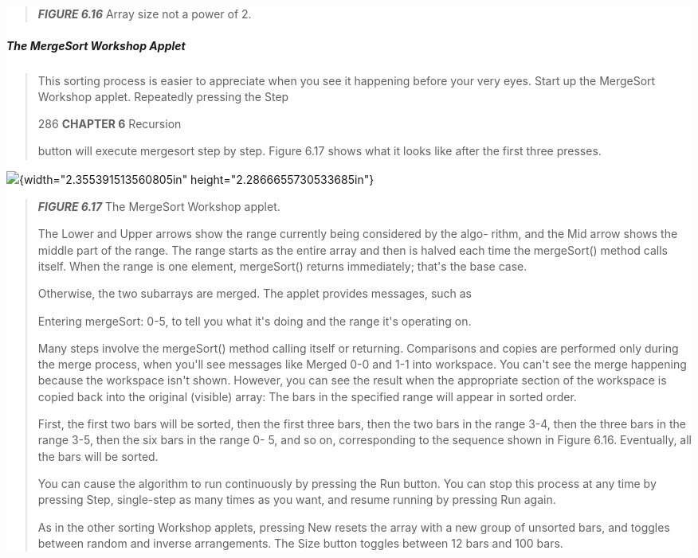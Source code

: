 > ***FIGURE 6.16*** Array size not a power of 2.

##### The MergeSort Workshop Applet

> This sorting process is easier to appreciate when you see it happening
> before your very eyes. Start up the MergeSort Workshop applet.
> Repeatedly pressing the Step
>
> 286 **CHAPTER 6** Recursion
>
> button will execute mergesort step by step. Figure 6.17 shows what it
> looks like after the first three presses.

![](media/image232.png){width="2.355391513560805in"
height="2.2866655730533685in"}

> ***FIGURE 6.17*** The MergeSort Workshop applet.
>
> The Lower and Upper arrows show the range currently being considered
> by the algo- rithm, and the Mid arrow shows the middle part of the
> range. The range starts as the entire array and then is halved each
> time the mergeSort() method calls itself. When the range is one
> element, mergeSort() returns immediately; that's the base case.
>
> Otherwise, the two subarrays are merged. The applet provides messages,
> such as
>
> Entering mergeSort: 0-5, to tell you what it's doing and the range
> it's operating on.
>
> Many steps involve the mergeSort() method calling itself or returning.
> Comparisons and copies are performed only during the merge process,
> when you'll see messages like Merged 0-0 and 1-1 into workspace. You
> can't see the merge happening because the workspace isn't shown.
> However, you can see the result when the appropriate section of the
> workspace is copied back into the original (visible) array: The bars
> in the specified range will appear in sorted order.
>
> First, the first two bars will be sorted, then the first three bars,
> then the two bars in the range 3-4, then the three bars in the range
> 3-5, then the six bars in the range 0- 5, and so on, corresponding to
> the sequence shown in Figure 6.16. Eventually, all the bars will be
> sorted.
>
> You can cause the algorithm to run continuously by pressing the Run
> button. You can stop this process at any time by pressing Step,
> single-step as many times as you want, and resume running by pressing
> Run again.
>
> As in the other sorting Workshop applets, pressing New resets the
> array with a new group of unsorted bars, and toggles between random
> and inverse arrangements. The Size button toggles between 12 bars and
> 100 bars.
